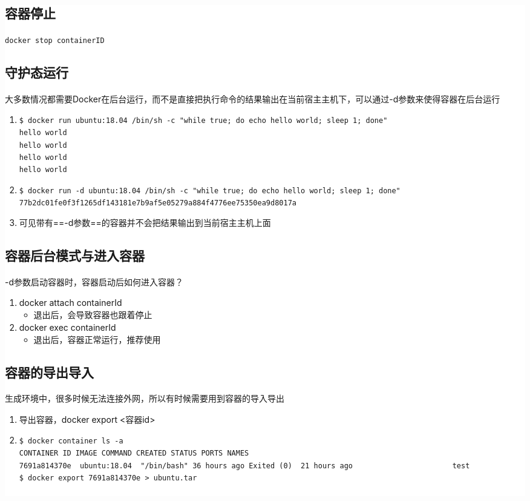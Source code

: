 ## 容器停止

~~~shell
docker stop containerID
~~~







## 守护态运行

大多数情况都需要Docker在后台运行，而不是直接把执行命令的结果输出在当前宿主主机下，可以通过-d参数来使得容器在后台运行

1. ~~~shell
   $ docker run ubuntu:18.04 /bin/sh -c "while true; do echo hello world; sleep 1; done"
   hello world
   hello world
   hello world
   hello world
   ~~~

2. ~~~shell
   $ docker run -d ubuntu:18.04 /bin/sh -c "while true; do echo hello world; sleep 1; done"
   77b2dc01fe0f3f1265df143181e7b9af5e05279a884f4776ee75350ea9d8017a
   ~~~

3. 可见带有==-d参数==的容器并不会把结果输出到当前宿主主机上面



## 容器后台模式与进入容器

-d参数启动容器时，容器启动后如何进入容器？

1. docker attach containerId
   - 退出后，会导致容器也跟着停止
2. docker exec containerId
   - 退出后，容器正常运行，推荐使用





## 容器的导出导入

生成环境中，很多时候无法连接外网，所以有时候需要用到容器的导入导出



1. 导出容器，docker export <容器id>

2. ~~~shell
   $ docker container ls -a
   CONTAINER ID IMAGE COMMAND CREATED STATUS PORTS NAMES
   7691a814370e  ubuntu:18.04  "/bin/bash" 36 hours ago Exited (0)  21 hours ago                       test
   $ docker export 7691a814370e > ubuntu.tar
   